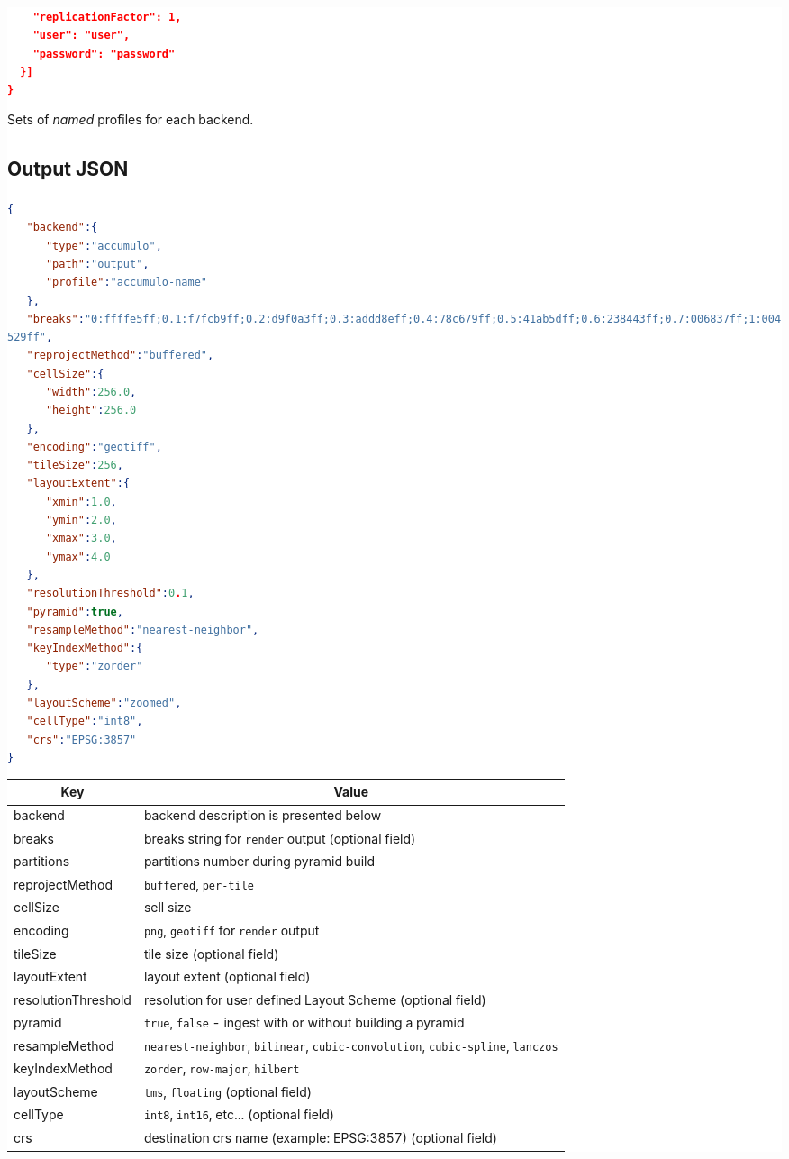 ```json
    "replicationFactor": 1,
    "user": "user",
    "password": "password"
  }]
}
```

Sets of *named* profiles for each backend.

Output JSON
-----------

```json
{
   "backend":{
      "type":"accumulo",
      "path":"output",
      "profile":"accumulo-name"
   },
   "breaks":"0:ffffe5ff;0.1:f7fcb9ff;0.2:d9f0a3ff;0.3:addd8eff;0.4:78c679ff;0.5:41ab5dff;0.6:238443ff;0.7:006837ff;1:004529ff",
   "reprojectMethod":"buffered",
   "cellSize":{
      "width":256.0,
      "height":256.0
   },
   "encoding":"geotiff",
   "tileSize":256,
   "layoutExtent":{
      "xmin":1.0,
      "ymin":2.0,
      "xmax":3.0,
      "ymax":4.0
   },
   "resolutionThreshold":0.1,
   "pyramid":true,
   "resampleMethod":"nearest-neighbor",
   "keyIndexMethod":{
      "type":"zorder"
   },
   "layoutScheme":"zoomed",
   "cellType":"int8",
   "crs":"EPSG:3857"
}
```

Key                 | Value
--------------------|----------------
backend             | backend description is presented below
breaks              | breaks string for `render` output (optional field)
partitions          | partitions number during pyramid build
reprojectMethod     | `buffered`, `per-tile`
cellSize            | sell size
encoding            | `png`, `geotiff` for `render` output
tileSize            | tile size (optional field)
layoutExtent        | layout extent (optional field)
resolutionThreshold | resolution for user defined Layout Scheme (optional field)
pyramid             | `true`, `false` - ingest with or without building a pyramid
resampleMethod      | `nearest-neighbor`, `bilinear`, `cubic-convolution`, `cubic-spline`, `lanczos`
keyIndexMethod      | `zorder`, `row-major`, `hilbert`
layoutScheme        | `tms`, `floating` (optional field)
cellType            | `int8`, `int16`, etc... (optional field)
crs                 | destination crs name (example: EPSG:3857) (optional field)
